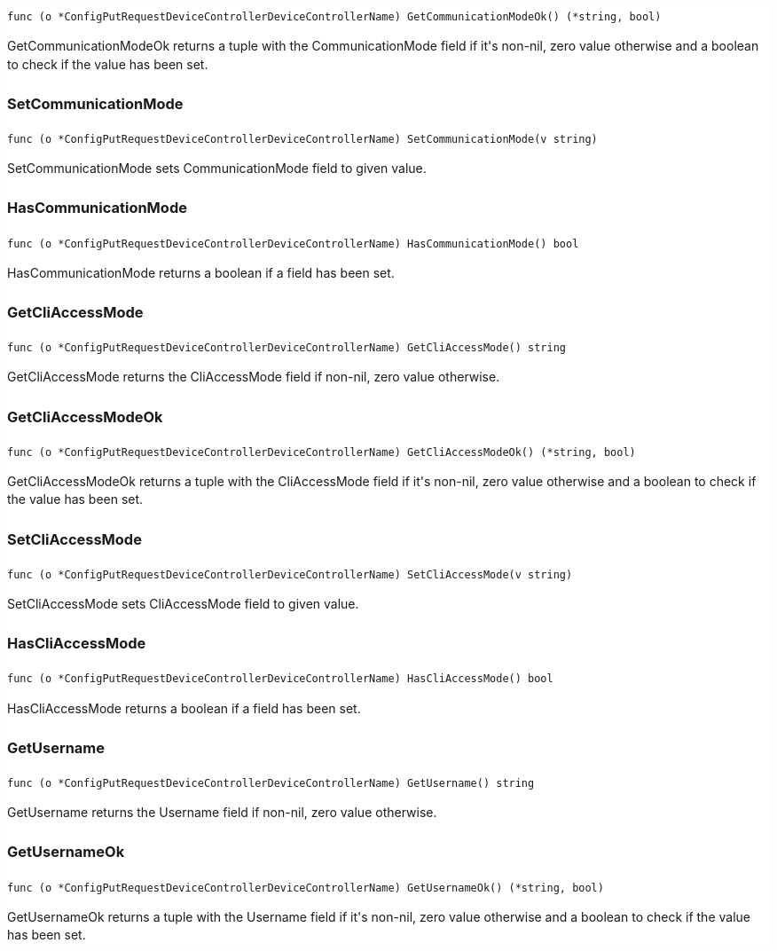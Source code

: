 `func (o *ConfigPutRequestDeviceControllerDeviceControllerName) GetCommunicationModeOk() (*string, bool)`

GetCommunicationModeOk returns a tuple with the CommunicationMode field if it's non-nil, zero value otherwise
and a boolean to check if the value has been set.

### SetCommunicationMode

`func (o *ConfigPutRequestDeviceControllerDeviceControllerName) SetCommunicationMode(v string)`

SetCommunicationMode sets CommunicationMode field to given value.

### HasCommunicationMode

`func (o *ConfigPutRequestDeviceControllerDeviceControllerName) HasCommunicationMode() bool`

HasCommunicationMode returns a boolean if a field has been set.

### GetCliAccessMode

`func (o *ConfigPutRequestDeviceControllerDeviceControllerName) GetCliAccessMode() string`

GetCliAccessMode returns the CliAccessMode field if non-nil, zero value otherwise.

### GetCliAccessModeOk

`func (o *ConfigPutRequestDeviceControllerDeviceControllerName) GetCliAccessModeOk() (*string, bool)`

GetCliAccessModeOk returns a tuple with the CliAccessMode field if it's non-nil, zero value otherwise
and a boolean to check if the value has been set.

### SetCliAccessMode

`func (o *ConfigPutRequestDeviceControllerDeviceControllerName) SetCliAccessMode(v string)`

SetCliAccessMode sets CliAccessMode field to given value.

### HasCliAccessMode

`func (o *ConfigPutRequestDeviceControllerDeviceControllerName) HasCliAccessMode() bool`

HasCliAccessMode returns a boolean if a field has been set.

### GetUsername

`func (o *ConfigPutRequestDeviceControllerDeviceControllerName) GetUsername() string`

GetUsername returns the Username field if non-nil, zero value otherwise.

### GetUsernameOk

`func (o *ConfigPutRequestDeviceControllerDeviceControllerName) GetUsernameOk() (*string, bool)`

GetUsernameOk returns a tuple with the Username field if it's non-nil, zero value otherwise
and a boolean to check if the value has been set.
